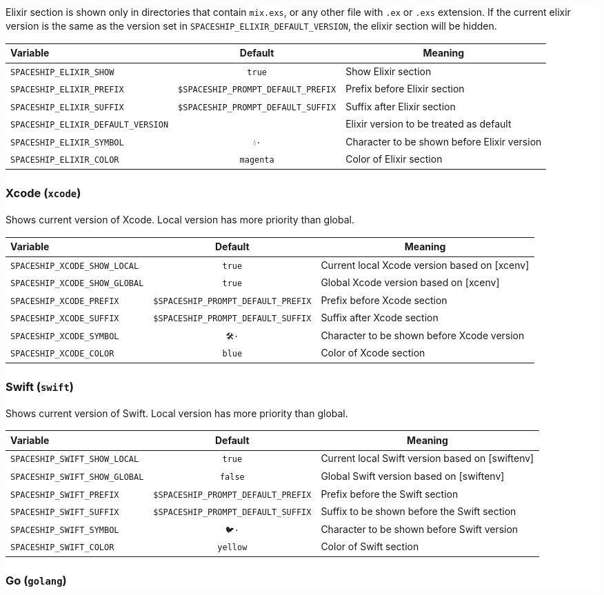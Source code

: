 Elixir section is shown only in directories that contain `mix.exs`, or any other file with `.ex` or `.exs` extension. If the current elixir version is the same as the version set in `SPACESHIP_ELIXIR_DEFAULT_VERSION`, the elixir section will be hidden.

| Variable | Default | Meaning |
| :------- | :-----: | ------- |
| `SPACESHIP_ELIXIR_SHOW` | `true` | Show Elixir section |
| `SPACESHIP_ELIXIR_PREFIX` | `$SPACESHIP_PROMPT_DEFAULT_PREFIX` | Prefix before Elixir section |
| `SPACESHIP_ELIXIR_SUFFIX` | `$SPACESHIP_PROMPT_DEFAULT_SUFFIX` | Suffix after Elixir section |
| `SPACESHIP_ELIXIR_DEFAULT_VERSION` | ` ` | Elixir version to be treated as default |
| `SPACESHIP_ELIXIR_SYMBOL` | `💧·` | Character to be shown before Elixir version |
| `SPACESHIP_ELIXIR_COLOR` | `magenta` | Color of Elixir section |

### Xcode (`xcode`)

Shows current version of Xcode. Local version has more priority than global.

| Variable | Default | Meaning |
| :------- | :-----: | ------- |
| `SPACESHIP_XCODE_SHOW_LOCAL` | `true` | Current local Xcode version based on [xcenv] |
| `SPACESHIP_XCODE_SHOW_GLOBAL` | `true` | Global Xcode version based on [xcenv] |
| `SPACESHIP_XCODE_PREFIX` | `$SPACESHIP_PROMPT_DEFAULT_PREFIX` | Prefix before Xcode section |
| `SPACESHIP_XCODE_SUFFIX` | `$SPACESHIP_PROMPT_DEFAULT_SUFFIX` | Suffix after Xcode section |
| `SPACESHIP_XCODE_SYMBOL` | `🛠·` | Character to be shown before Xcode version |
| `SPACESHIP_XCODE_COLOR` | `blue` | Color of Xcode section |

### Swift (`swift`)

Shows current version of Swift. Local version has more priority than global.

| Variable | Default | Meaning |
| :------- | :-----: | ------- |
| `SPACESHIP_SWIFT_SHOW_LOCAL` | `true` | Current local Swift version based on [swiftenv] |
| `SPACESHIP_SWIFT_SHOW_GLOBAL` | `false` | Global Swift version based on [swiftenv] |
| `SPACESHIP_SWIFT_PREFIX` | `$SPACESHIP_PROMPT_DEFAULT_PREFIX` | Prefix before the Swift section |
| `SPACESHIP_SWIFT_SUFFIX` | `$SPACESHIP_PROMPT_DEFAULT_SUFFIX` | Suffix to be shown before the Swift section |
| `SPACESHIP_SWIFT_SYMBOL` | `🐦·` | Character to be shown before Swift version |
| `SPACESHIP_SWIFT_COLOR` | `yellow` | Color of Swift section |

### Go (`golang`)
